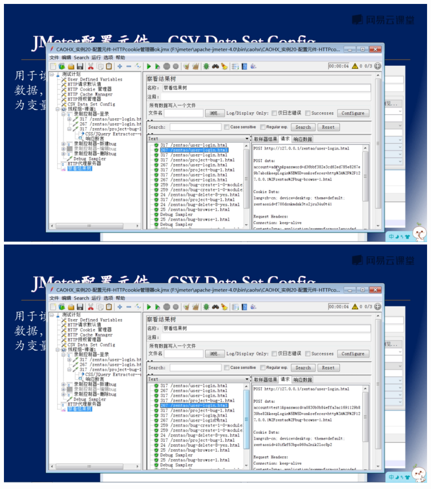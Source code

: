 ![Animage](../images/tutorials/JMeter/5.6-6-3-5.png)
![Animage](../images/tutorials/JMeter/5.6-6-3-6.png)